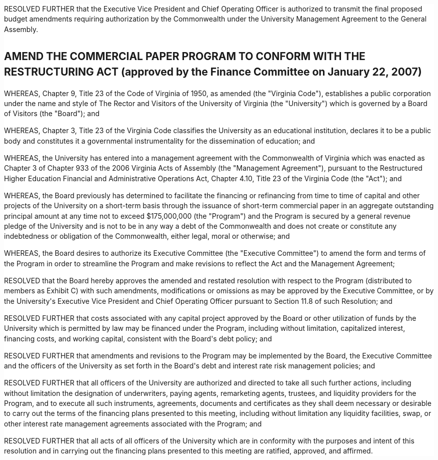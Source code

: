 RESOLVED FURTHER that the Executive Vice President and Chief Operating Officer is authorized to transmit the final proposed budget amendments requiring authorization by the Commonwealth under the University Management Agreement to the General Assembly.

AMEND THE COMMERCIAL PAPER PROGRAM TO CONFORM WITH THE RESTRUCTURING ACT (approved by the Finance Committee on January 22, 2007)
--------------------------------------------------------------------------------------------------------------------------------

WHEREAS, Chapter 9, Title 23 of the Code of Virginia of 1950, as amended (the "Virginia Code"), establishes a public corporation under the name and style of The Rector and Visitors of the University of Virginia (the "University") which is governed by a Board of Visitors (the "Board"); and

WHEREAS, Chapter 3, Title 23 of the Virginia Code classifies the University as an educational institution, declares it to be a public body and constitutes it a governmental instrumentality for the dissemination of education; and

WHEREAS, the University has entered into a management agreement with the Commonwealth of Virginia which was enacted as Chapter 3 of Chapter 933 of the 2006 Virginia Acts of Assembly (the "Management Agreement"), pursuant to the Restructured Higher Education Financial and Administrative Operations Act, Chapter 4.10, Title 23 of the Virginia Code (the "Act"); and

WHEREAS, the Board previously has determined to facilitate the financing or refinancing from time to time of capital and other projects of the University on a short-term basis through the issuance of short-term commercial paper in an aggregate outstanding principal amount at any time not to exceed $175,000,000 (the "Program") and the Program is secured by a general revenue pledge of the University and is not to be in any way a debt of the Commonwealth and does not create or constitute any indebtedness or obligation of the Commonwealth, either legal, moral or otherwise; and

WHEREAS, the Board desires to authorize its Executive Committee (the "Executive Committee") to amend the form and terms of the Program in order to streamline the Program and make revisions to reflect the Act and the Management Agreement;

RESOLVED that the Board hereby approves the amended and restated resolution with respect to the Program (distributed to members as Exhibit C) with such amendments, modifications or omissions as may be approved by the Executive Committee, or by the University's Executive Vice President and Chief Operating Officer pursuant to Section 11.8 of such Resolution; and

RESOLVED FURTHER that costs associated with any capital project approved by the Board or other utilization of funds by the University which is permitted by law may be financed under the Program, including without limitation, capitalized interest, financing costs, and working capital, consistent with the Board's debt policy; and

RESOLVED FURTHER that amendments and revisions to the Program may be implemented by the Board, the Executive Committee and the officers of the University as set forth in the Board's debt and interest rate risk management policies; and

RESOLVED FURTHER that all officers of the University are authorized and directed to take all such further actions, including without limitation the designation of underwriters, paying agents, remarketing agents, trustees, and liquidity providers for the Program, and to execute all such instruments, agreements, documents and certificates as they shall deem necessary or desirable to carry out the terms of the financing plans presented to this meeting, including without limitation any liquidity facilities, swap, or other interest rate management agreements associated with the Program; and

RESOLVED FURTHER that all acts of all officers of the University which are in conformity with the purposes and intent of this resolution and in carrying out the financing plans presented to this meeting are ratified, approved, and affirmed.
